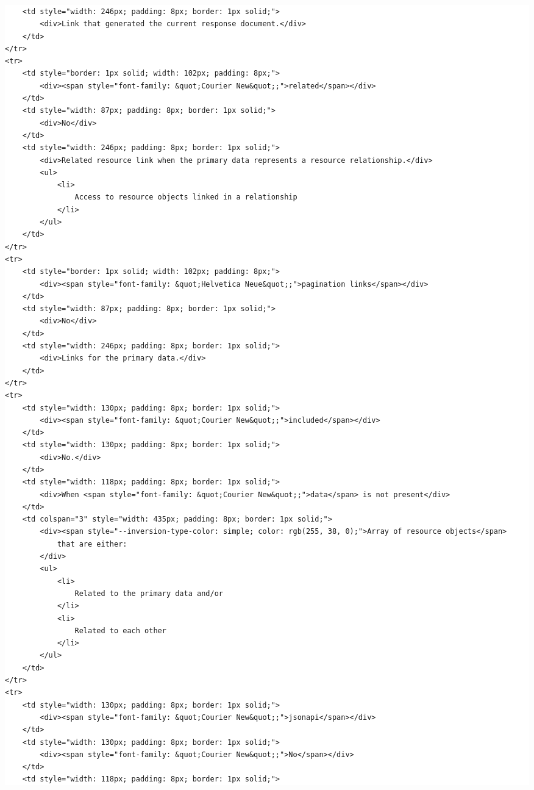         <td style="width: 246px; padding: 8px; border: 1px solid;">
            <div>Link that generated the current response document.</div>
        </td>
    </tr>
    <tr>
        <td style="border: 1px solid; width: 102px; padding: 8px;">
            <div><span style="font-family: &quot;Courier New&quot;;">related</span></div>
        </td>
        <td style="width: 87px; padding: 8px; border: 1px solid;">
            <div>No</div>
        </td>
        <td style="width: 246px; padding: 8px; border: 1px solid;">
            <div>Related resource link when the primary data represents a resource relationship.</div>
            <ul>
                <li>
                    Access to resource objects linked in a relationship
                </li>
            </ul>
        </td>
    </tr>
    <tr>
        <td style="border: 1px solid; width: 102px; padding: 8px;">
            <div><span style="font-family: &quot;Helvetica Neue&quot;;">pagination links</span></div>
        </td>
        <td style="width: 87px; padding: 8px; border: 1px solid;">
            <div>No</div>
        </td>
        <td style="width: 246px; padding: 8px; border: 1px solid;">
            <div>Links for the primary data.</div>
        </td>
    </tr>
    <tr>
        <td style="width: 130px; padding: 8px; border: 1px solid;">
            <div><span style="font-family: &quot;Courier New&quot;;">included</span></div>
        </td>
        <td style="width: 130px; padding: 8px; border: 1px solid;">
            <div>No.</div>
        </td>
        <td style="width: 118px; padding: 8px; border: 1px solid;">
            <div>When <span style="font-family: &quot;Courier New&quot;;">data</span> is not present</div>
        </td>
        <td colspan="3" style="width: 435px; padding: 8px; border: 1px solid;">
            <div><span style="--inversion-type-color: simple; color: rgb(255, 38, 0);">Array of resource objects</span>
                that are either:
            </div>
            <ul>
                <li>
                    Related to the primary data and/or
                </li>
                <li>
                    Related to each other
                </li>
            </ul>
        </td>
    </tr>
    <tr>
        <td style="width: 130px; padding: 8px; border: 1px solid;">
            <div><span style="font-family: &quot;Courier New&quot;;">jsonapi</span></div>
        </td>
        <td style="width: 130px; padding: 8px; border: 1px solid;">
            <div><span style="font-family: &quot;Courier New&quot;;">No</span></div>
        </td>
        <td style="width: 118px; padding: 8px; border: 1px solid;">